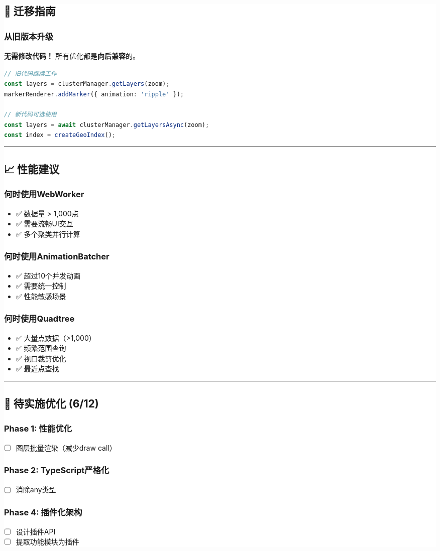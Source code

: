 
## 🔄 迁移指南

### 从旧版本升级

**无需修改代码！** 所有优化都是**向后兼容**的。

```typescript
// 旧代码继续工作
const layers = clusterManager.getLayers(zoom);
markerRenderer.addMarker({ animation: 'ripple' });

// 新代码可选使用
const layers = await clusterManager.getLayersAsync(zoom);
const index = createGeoIndex();
```

---

## 📈 性能建议

### 何时使用WebWorker
- ✅ 数据量 > 1,000点
- ✅ 需要流畅UI交互
- ✅ 多个聚类并行计算

### 何时使用AnimationBatcher
- ✅ 超过10个并发动画
- ✅ 需要统一控制
- ✅ 性能敏感场景

### 何时使用Quadtree
- ✅ 大量点数据（>1,000）
- ✅ 频繁范围查询
- ✅ 视口裁剪优化
- ✅ 最近点查找

---

## 🚧 待实施优化 (6/12)

### Phase 1: 性能优化
- [ ] 图层批量渲染（减少draw call）

### Phase 2: TypeScript严格化
- [ ] 消除any类型

### Phase 4: 插件化架构
- [ ] 设计插件API
- [ ] 提取功能模块为插件
